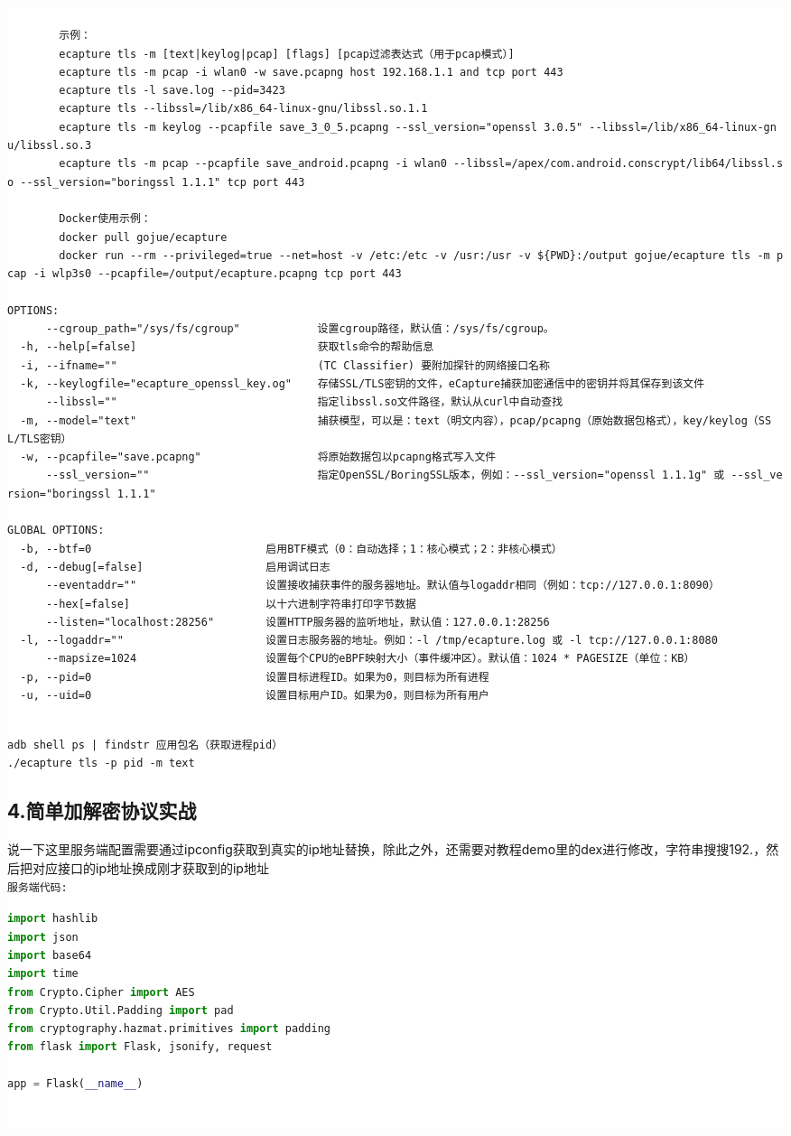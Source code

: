```  
  
        示例：  
        ecapture tls -m [text|keylog|pcap] [flags] [pcap过滤表达式（用于pcap模式）]  
        ecapture tls -m pcap -i wlan0 -w save.pcapng host 192.168.1.1 and tcp port 443  
        ecapture tls -l save.log --pid=3423  
        ecapture tls --libssl=/lib/x86_64-linux-gnu/libssl.so.1.1  
        ecapture tls -m keylog --pcapfile save_3_0_5.pcapng --ssl_version="openssl 3.0.5" --libssl=/lib/x86_64-linux-gnu/libssl.so.3  
        ecapture tls -m pcap --pcapfile save_android.pcapng -i wlan0 --libssl=/apex/com.android.conscrypt/lib64/libssl.so --ssl_version="boringssl 1.1.1" tcp port 443  
  
        Docker使用示例：  
        docker pull gojue/ecapture  
        docker run --rm --privileged=true --net=host -v /etc:/etc -v /usr:/usr -v ${PWD}:/output gojue/ecapture tls -m pcap -i wlp3s0 --pcapfile=/output/ecapture.pcapng tcp port 443  
  
OPTIONS:  
      --cgroup_path="/sys/fs/cgroup"            设置cgroup路径，默认值：/sys/fs/cgroup。  
  -h, --help[=false]                            获取tls命令的帮助信息  
  -i, --ifname=""                               (TC Classifier) 要附加探针的网络接口名称  
  -k, --keylogfile="ecapture_openssl_key.og"    存储SSL/TLS密钥的文件，eCapture捕获加密通信中的密钥并将其保存到该文件  
      --libssl=""                               指定libssl.so文件路径，默认从curl中自动查找  
  -m, --model="text"                            捕获模型，可以是：text（明文内容），pcap/pcapng（原始数据包格式），key/keylog（SSL/TLS密钥）  
  -w, --pcapfile="save.pcapng"                  将原始数据包以pcapng格式写入文件  
      --ssl_version=""                          指定OpenSSL/BoringSSL版本，例如：--ssl_version="openssl 1.1.1g" 或 --ssl_version="boringssl 1.1.1"  
  
GLOBAL OPTIONS:  
  -b, --btf=0                           启用BTF模式（0：自动选择；1：核心模式；2：非核心模式）  
  -d, --debug[=false]                   启用调试日志  
      --eventaddr=""                    设置接收捕获事件的服务器地址。默认值与logaddr相同（例如：tcp://127.0.0.1:8090）  
      --hex[=false]                     以十六进制字符串打印字节数据  
      --listen="localhost:28256"        设置HTTP服务器的监听地址，默认值：127.0.0.1:28256  
  -l, --logaddr=""                      设置日志服务器的地址。例如：-l /tmp/ecapture.log 或 -l tcp://127.0.0.1:8080  
      --mapsize=1024                    设置每个CPU的eBPF映射大小（事件缓冲区）。默认值：1024 * PAGESIZE（单位：KB）  
  -p, --pid=0                           设置目标进程ID。如果为0，则目标为所有进程  
  -u, --uid=0                           设置目标用户ID。如果为0，则目标为所有用户  
  
```  
  
```  
adb shell ps | findstr 应用包名（获取进程pid）  
./ecapture tls -p pid -m text  
```  
  
## 4.简单加解密协议实战  
说一下这里服务端配置需要通过ipconfig获取到真实的ip地址替换，除此之外，还需要对教程demo里的dex进行修改，字符串搜搜192.，然后把对应接口的ip地址换成刚才获取到的ip地址  
`服务端代码:`  
```python  
import hashlib  
import json  
import base64  
import time  
from Crypto.Cipher import AES  
from Crypto.Util.Padding import pad  
from cryptography.hazmat.primitives import padding  
from flask import Flask, jsonify, request  
  
app = Flask(__name__)  
  
  
```